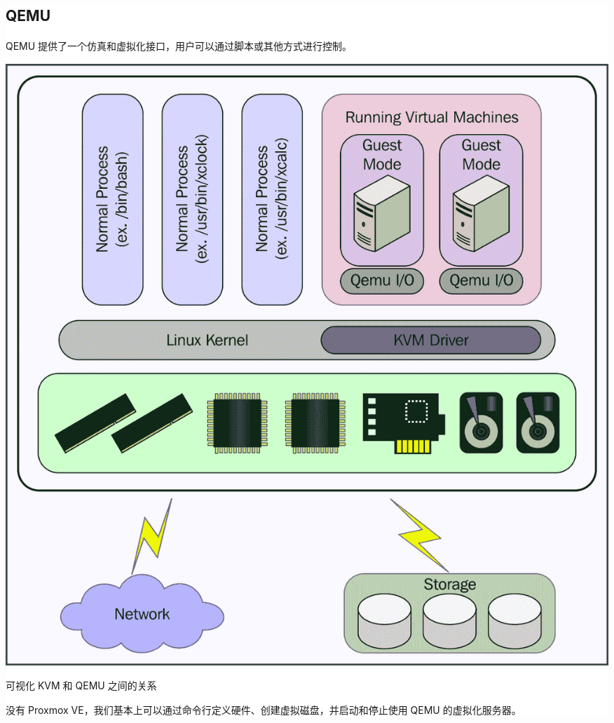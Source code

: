 ## QEMU

QEMU 提供了一个仿真和虚拟化接口，用户可以通过脚本或其他方式进行控制。

![QEMU](img/B01784_01_03.png)

可视化 KVM 和 QEMU 之间的关系

没有 Proxmox VE，我们基本上可以通过命令行定义硬件、创建虚拟磁盘，并启动和停止使用 QEMU 的虚拟化服务器。
